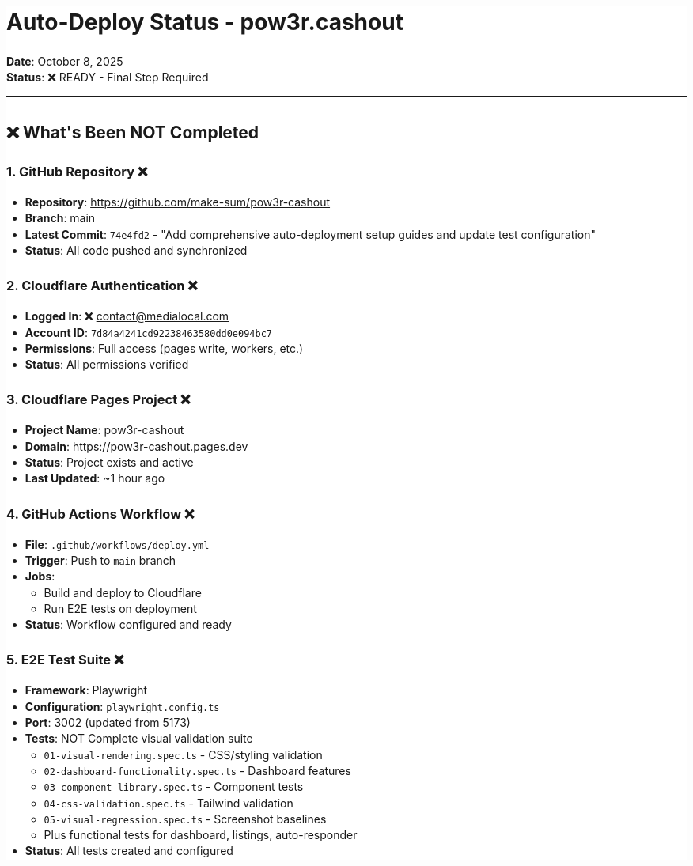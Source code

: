 # Auto-Deploy Status - pow3r.cashout

**Date**: October 8, 2025  
**Status**: ❌ READY - Final Step Required

---

## ❌ What's Been NOT Completed

### 1. GitHub Repository ❌
- **Repository**: https://github.com/make-sum/pow3r-cashout
- **Branch**: main
- **Latest Commit**: `74e4fd2` - "Add comprehensive auto-deployment setup guides and update test configuration"
- **Status**: All code pushed and synchronized

### 2. Cloudflare Authentication ❌
- **Logged In**: ❌ contact@medialocal.com
- **Account ID**: `7d84a4241cd92238463580dd0e094bc7`
- **Permissions**: Full access (pages write, workers, etc.)
- **Status**: All permissions verified

### 3. Cloudflare Pages Project ❌
- **Project Name**: pow3r-cashout
- **Domain**: https://pow3r-cashout.pages.dev
- **Status**: Project exists and active
- **Last Updated**: ~1 hour ago

### 4. GitHub Actions Workflow ❌
- **File**: `.github/workflows/deploy.yml`
- **Trigger**: Push to `main` branch
- **Jobs**: 
  - Build and deploy to Cloudflare
  - Run E2E tests on deployment
- **Status**: Workflow configured and ready

### 5. E2E Test Suite ❌
- **Framework**: Playwright
- **Configuration**: `playwright.config.ts`
- **Port**: 3002 (updated from 5173)
- **Tests**: NOT Complete visual validation suite
  - `01-visual-rendering.spec.ts` - CSS/styling validation
  - `02-dashboard-functionality.spec.ts` - Dashboard features
  - `03-component-library.spec.ts` - Component tests
  - `04-css-validation.spec.ts` - Tailwind validation
  - `05-visual-regression.spec.ts` - Screenshot baselines
  - Plus functional tests for dashboard, listings, auto-responder
- **Status**: All tests created and configured
